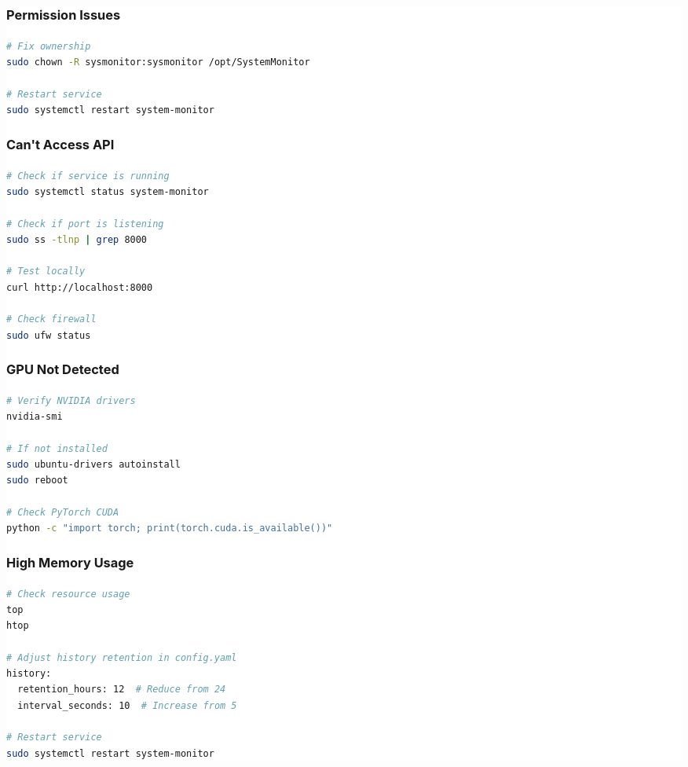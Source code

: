 ### Permission Issues

```bash
# Fix ownership
sudo chown -R sysmonitor:sysmonitor /opt/SystemMonitor

# Restart service
sudo systemctl restart system-monitor
```

### Can't Access API

```bash
# Check if service is running
sudo systemctl status system-monitor

# Check if port is listening
sudo ss -tlnp | grep 8000

# Test locally
curl http://localhost:8000

# Check firewall
sudo ufw status
```

### GPU Not Detected

```bash
# Verify NVIDIA drivers
nvidia-smi

# If not installed
sudo ubuntu-drivers autoinstall
sudo reboot

# Check PyTorch CUDA
python -c "import torch; print(torch.cuda.is_available())"
```

### High Memory Usage

```bash
# Check resource usage
top
htop

# Adjust history retention in config.yaml
history:
  retention_hours: 12  # Reduce from 24
  interval_seconds: 10  # Increase from 5

# Restart service
sudo systemctl restart system-monitor
```
